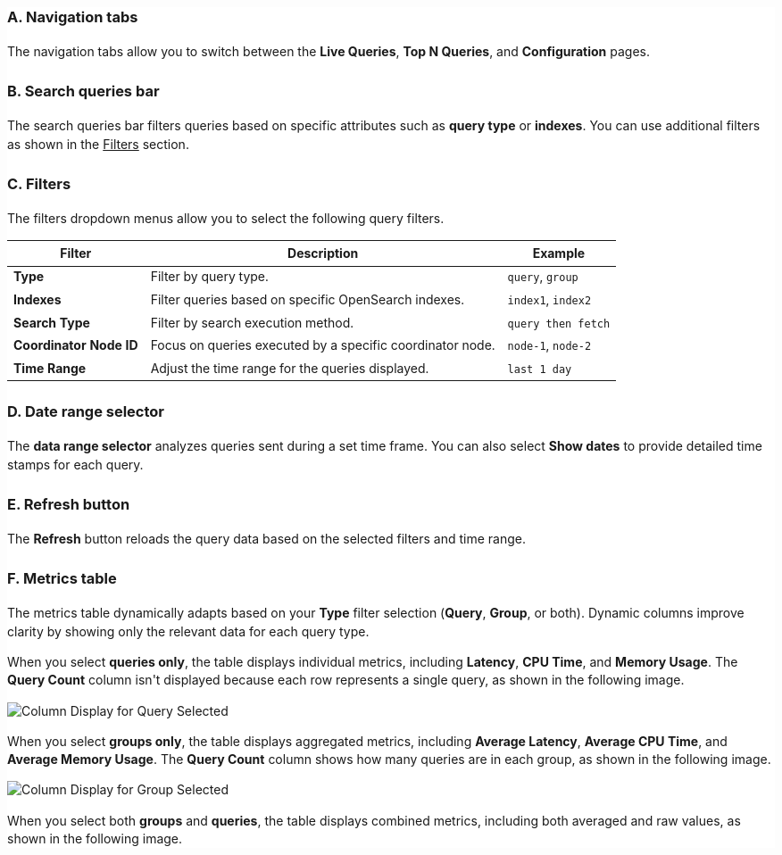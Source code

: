 ### A. Navigation tabs

The navigation tabs allow you to switch between the **Live Queries**, **Top N Queries**, and **Configuration** pages.

### B. Search queries bar

The search queries bar filters queries based on specific attributes such as **query type** or **indexes**. You can use additional filters as shown in the [Filters](#c-filters) section.

### C. Filters

The filters dropdown menus allow you to select the following query filters.

| Filter                  | Description                                                         | Example            |
|-------------------------|---------------------------------------------------------------------|--------------------|
| **Type**                | Filter by query type.                                               | `query`, `group`   |
| **Indexes**             | Filter queries based on specific OpenSearch indexes.                | `index1`, `index2` |
| **Search Type**         | Filter by search execution method.                                  | `query then fetch` |
| **Coordinator Node ID** | Focus on queries executed by a specific coordinator node.           | `node-1`, `node-2` |
| **Time Range**          | Adjust the time range for the queries displayed.                    | `last 1 day`       |

### D. Date range selector

The **data range selector** analyzes queries sent during a set time frame. You can also select **Show dates** to provide detailed time stamps for each query.

### E. Refresh button

The **Refresh** button reloads the query data based on the selected filters and time range.

### F. Metrics table

The metrics table dynamically adapts based on your **Type** filter selection (**Query**, **Group**, or both). Dynamic columns improve clarity by showing only the relevant data for each query type.

When you select **queries only**, the table displays individual metrics, including **Latency**, **CPU Time**, and **Memory Usage**. The **Query Count** column isn't displayed because each row represents a single query, as shown in the following image.

![Column Display for Query Selected]({{site.url}}{{site.baseurl}}/images/Query-Insights/OnlyQueryColDisplay.png)

When you select **groups only**, the table displays aggregated metrics, including **Average Latency**, **Average CPU Time**, and **Average Memory Usage**. The **Query Count** column shows how many queries are in each group, as shown in the following image.

![Column Display for Group Selected]({{site.url}}{{site.baseurl}}/images/Query-Insights/OnlyGroupColDisplay.png)

When you select both **groups** and **queries**, the table displays combined metrics, including both averaged and raw values, as shown in the following image.
